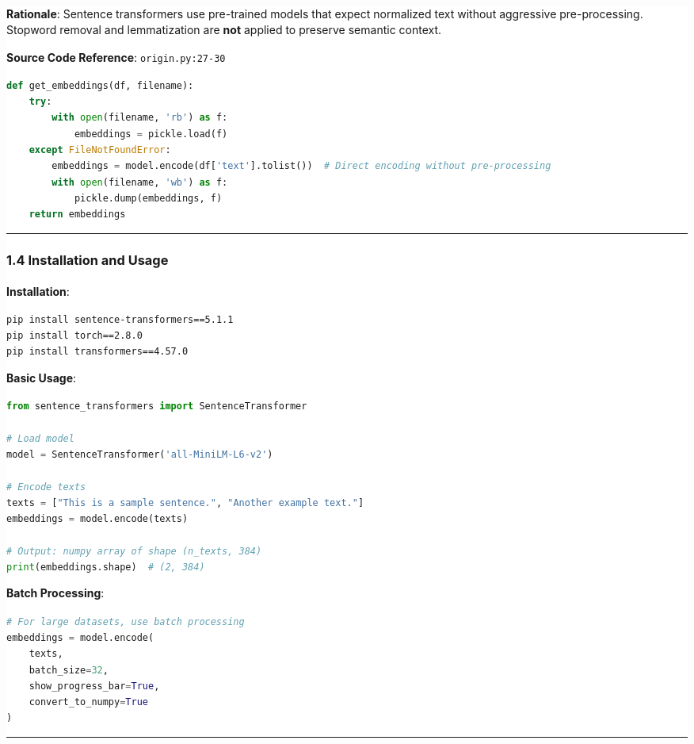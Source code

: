**Rationale**: Sentence transformers use pre-trained models that expect normalized text without aggressive pre-processing. Stopword removal and lemmatization are **not** applied to preserve semantic context.

**Source Code Reference**: `origin.py:27-30`

```python
def get_embeddings(df, filename):
    try:
        with open(filename, 'rb') as f:
            embeddings = pickle.load(f)
    except FileNotFoundError:
        embeddings = model.encode(df['text'].tolist())  # Direct encoding without pre-processing
        with open(filename, 'wb') as f:
            pickle.dump(embeddings, f)
    return embeddings
```

---

### 1.4 Installation and Usage

**Installation**:

```bash
pip install sentence-transformers==5.1.1
pip install torch==2.8.0
pip install transformers==4.57.0
```

**Basic Usage**:

```python
from sentence_transformers import SentenceTransformer

# Load model
model = SentenceTransformer('all-MiniLM-L6-v2')

# Encode texts
texts = ["This is a sample sentence.", "Another example text."]
embeddings = model.encode(texts)

# Output: numpy array of shape (n_texts, 384)
print(embeddings.shape)  # (2, 384)
```

**Batch Processing**:

```python
# For large datasets, use batch processing
embeddings = model.encode(
    texts,
    batch_size=32,
    show_progress_bar=True,
    convert_to_numpy=True
)
```

---